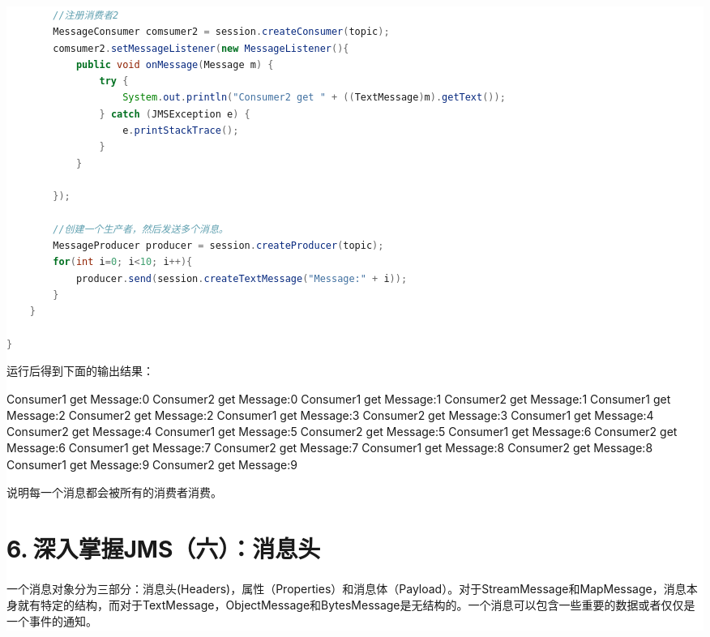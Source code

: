 ```java
        //注册消费者2
        MessageConsumer comsumer2 = session.createConsumer(topic);
        comsumer2.setMessageListener(new MessageListener(){
            public void onMessage(Message m) {
                try {
                    System.out.println("Consumer2 get " + ((TextMessage)m).getText());
                } catch (JMSException e) {
                    e.printStackTrace();
                }
            }
            
        });
        
        //创建一个生产者，然后发送多个消息。
        MessageProducer producer = session.createProducer(topic);
        for(int i=0; i<10; i++){
            producer.send(session.createTextMessage("Message:" + i));
        }
    }

}
```

运行后得到下面的输出结果：

Consumer1 get Message:0
Consumer2 get Message:0
Consumer1 get Message:1
Consumer2 get Message:1
Consumer1 get Message:2
Consumer2 get Message:2
Consumer1 get Message:3
Consumer2 get Message:3
Consumer1 get Message:4
Consumer2 get Message:4
Consumer1 get Message:5
Consumer2 get Message:5
Consumer1 get Message:6
Consumer2 get Message:6
Consumer1 get Message:7
Consumer2 get Message:7
Consumer1 get Message:8
Consumer2 get Message:8
Consumer1 get Message:9
Consumer2 get Message:9

说明每一个消息都会被所有的消费者消费。

# 6. 深入掌握JMS（六）：消息头

 一个消息对象分为三部分：消息头(Headers)，属性（Properties）和消息体（Payload）。对于StreamMessage和MapMessage，消息本身就有特定的结构，而对于TextMessage，ObjectMessage和BytesMessage是无结构的。一个消息可以包含一些重要的数据或者仅仅是一个事件的通知。
